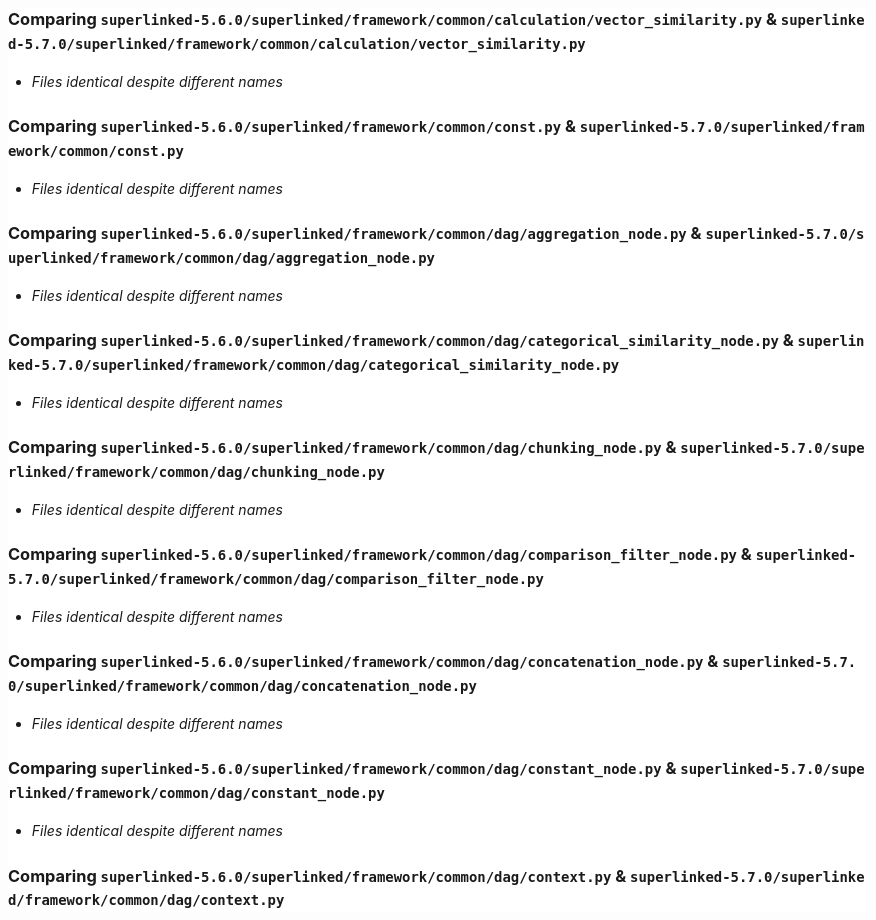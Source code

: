 ### Comparing `superlinked-5.6.0/superlinked/framework/common/calculation/vector_similarity.py` & `superlinked-5.7.0/superlinked/framework/common/calculation/vector_similarity.py`

 * *Files identical despite different names*

### Comparing `superlinked-5.6.0/superlinked/framework/common/const.py` & `superlinked-5.7.0/superlinked/framework/common/const.py`

 * *Files identical despite different names*

### Comparing `superlinked-5.6.0/superlinked/framework/common/dag/aggregation_node.py` & `superlinked-5.7.0/superlinked/framework/common/dag/aggregation_node.py`

 * *Files identical despite different names*

### Comparing `superlinked-5.6.0/superlinked/framework/common/dag/categorical_similarity_node.py` & `superlinked-5.7.0/superlinked/framework/common/dag/categorical_similarity_node.py`

 * *Files identical despite different names*

### Comparing `superlinked-5.6.0/superlinked/framework/common/dag/chunking_node.py` & `superlinked-5.7.0/superlinked/framework/common/dag/chunking_node.py`

 * *Files identical despite different names*

### Comparing `superlinked-5.6.0/superlinked/framework/common/dag/comparison_filter_node.py` & `superlinked-5.7.0/superlinked/framework/common/dag/comparison_filter_node.py`

 * *Files identical despite different names*

### Comparing `superlinked-5.6.0/superlinked/framework/common/dag/concatenation_node.py` & `superlinked-5.7.0/superlinked/framework/common/dag/concatenation_node.py`

 * *Files identical despite different names*

### Comparing `superlinked-5.6.0/superlinked/framework/common/dag/constant_node.py` & `superlinked-5.7.0/superlinked/framework/common/dag/constant_node.py`

 * *Files identical despite different names*

### Comparing `superlinked-5.6.0/superlinked/framework/common/dag/context.py` & `superlinked-5.7.0/superlinked/framework/common/dag/context.py`
